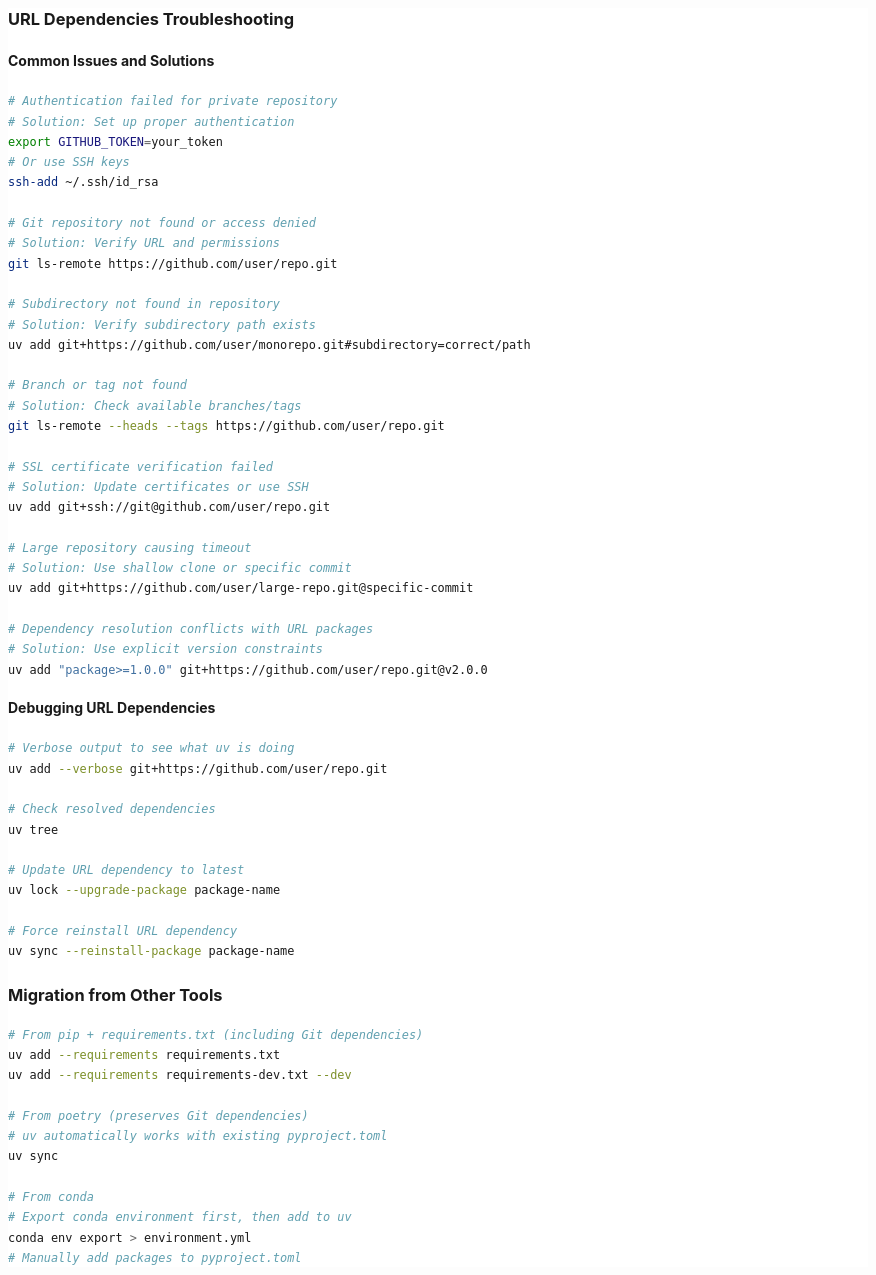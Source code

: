 ### URL Dependencies Troubleshooting

#### Common Issues and Solutions
```bash
# Authentication failed for private repository
# Solution: Set up proper authentication
export GITHUB_TOKEN=your_token
# Or use SSH keys
ssh-add ~/.ssh/id_rsa

# Git repository not found or access denied
# Solution: Verify URL and permissions
git ls-remote https://github.com/user/repo.git

# Subdirectory not found in repository
# Solution: Verify subdirectory path exists
uv add git+https://github.com/user/monorepo.git#subdirectory=correct/path

# Branch or tag not found
# Solution: Check available branches/tags
git ls-remote --heads --tags https://github.com/user/repo.git

# SSL certificate verification failed
# Solution: Update certificates or use SSH
uv add git+ssh://git@github.com/user/repo.git

# Large repository causing timeout
# Solution: Use shallow clone or specific commit
uv add git+https://github.com/user/large-repo.git@specific-commit

# Dependency resolution conflicts with URL packages
# Solution: Use explicit version constraints
uv add "package>=1.0.0" git+https://github.com/user/repo.git@v2.0.0
```

#### Debugging URL Dependencies
```bash
# Verbose output to see what uv is doing
uv add --verbose git+https://github.com/user/repo.git

# Check resolved dependencies
uv tree

# Update URL dependency to latest
uv lock --upgrade-package package-name

# Force reinstall URL dependency
uv sync --reinstall-package package-name
```

### Migration from Other Tools
```bash
# From pip + requirements.txt (including Git dependencies)
uv add --requirements requirements.txt
uv add --requirements requirements-dev.txt --dev

# From poetry (preserves Git dependencies)
# uv automatically works with existing pyproject.toml
uv sync

# From conda
# Export conda environment first, then add to uv
conda env export > environment.yml
# Manually add packages to pyproject.toml
```